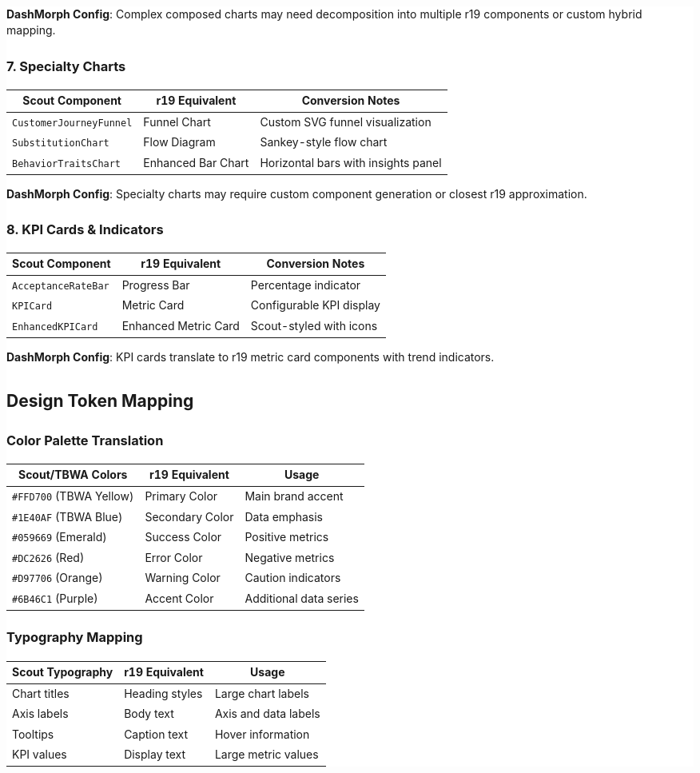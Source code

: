 **DashMorph Config**: Complex composed charts may need decomposition into multiple r19 components or custom hybrid mapping.

### 7. **Specialty Charts**

| Scout Component | r19 Equivalent | Conversion Notes |
|----------------|----------------|------------------|
| `CustomerJourneyFunnel` | Funnel Chart | Custom SVG funnel visualization |
| `SubstitutionChart` | Flow Diagram | Sankey-style flow chart |
| `BehaviorTraitsChart` | Enhanced Bar Chart | Horizontal bars with insights panel |

**DashMorph Config**: Specialty charts may require custom component generation or closest r19 approximation.

### 8. **KPI Cards & Indicators**

| Scout Component | r19 Equivalent | Conversion Notes |
|----------------|----------------|------------------|
| `AcceptanceRateBar` | Progress Bar | Percentage indicator |
| `KPICard` | Metric Card | Configurable KPI display |
| `EnhancedKPICard` | Enhanced Metric Card | Scout-styled with icons |

**DashMorph Config**: KPI cards translate to r19 metric card components with trend indicators.

## Design Token Mapping

### Color Palette Translation

| Scout/TBWA Colors | r19 Equivalent | Usage |
|------------------|----------------|-------|
| `#FFD700` (TBWA Yellow) | Primary Color | Main brand accent |
| `#1E40AF` (TBWA Blue) | Secondary Color | Data emphasis |
| `#059669` (Emerald) | Success Color | Positive metrics |
| `#DC2626` (Red) | Error Color | Negative metrics |
| `#D97706` (Orange) | Warning Color | Caution indicators |
| `#6B46C1` (Purple) | Accent Color | Additional data series |

### Typography Mapping

| Scout Typography | r19 Equivalent | Usage |
|-----------------|----------------|-------|
| Chart titles | Heading styles | Large chart labels |
| Axis labels | Body text | Axis and data labels |
| Tooltips | Caption text | Hover information |
| KPI values | Display text | Large metric values |
